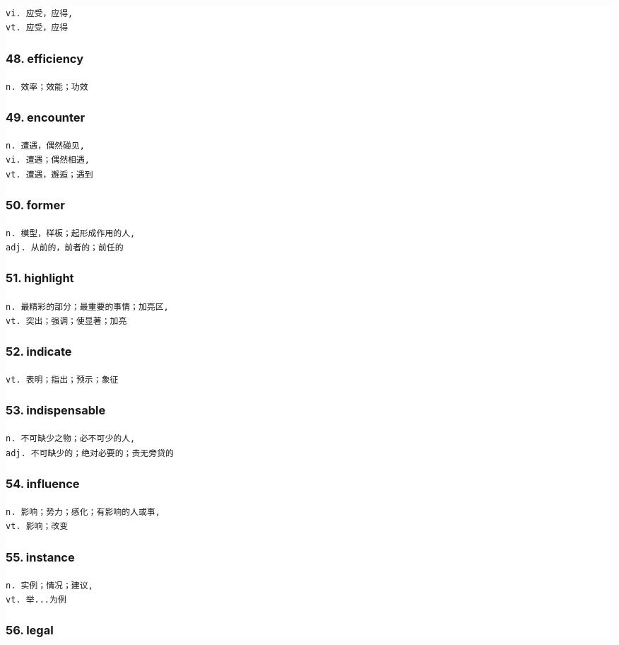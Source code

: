 ```
vi. 应受，应得,
vt. 应受，应得
```
### 48. efficiency

```
n. 效率；效能；功效
```
### 49. encounter

```
n. 遭遇，偶然碰见,
vi. 遭遇；偶然相遇,
vt. 遭遇，邂逅；遇到
```
### 50. former

```
n. 模型，样板；起形成作用的人,
adj. 从前的，前者的；前任的
```
### 51. highlight

```
n. 最精彩的部分；最重要的事情；加亮区,
vt. 突出；强调；使显著；加亮
```
### 52. indicate

```
vt. 表明；指出；预示；象征
```
### 53. indispensable

```
n. 不可缺少之物；必不可少的人,
adj. 不可缺少的；绝对必要的；责无旁贷的
```
### 54. influence

```
n. 影响；势力；感化；有影响的人或事,
vt. 影响；改变
```
### 55. instance

```
n. 实例；情况；建议,
vt. 举...为例
```
### 56. legal

